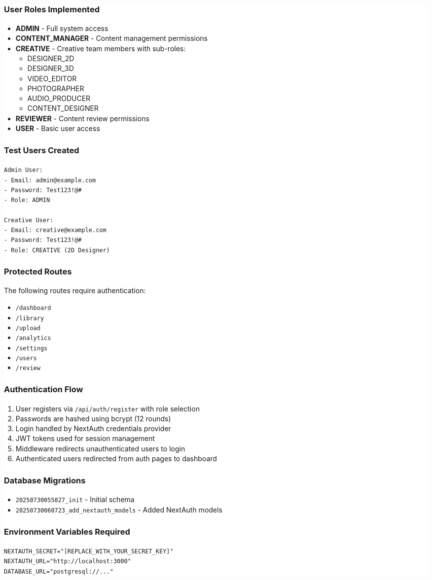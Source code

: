### User Roles Implemented
- **ADMIN** - Full system access
- **CONTENT_MANAGER** - Content management permissions
- **CREATIVE** - Creative team members with sub-roles:
  - DESIGNER_2D
  - DESIGNER_3D
  - VIDEO_EDITOR
  - PHOTOGRAPHER
  - AUDIO_PRODUCER
  - CONTENT_DESIGNER
- **REVIEWER** - Content review permissions
- **USER** - Basic user access

### Test Users Created
```
Admin User:
- Email: admin@example.com
- Password: Test123!@#
- Role: ADMIN

Creative User:
- Email: creative@example.com
- Password: Test123!@#
- Role: CREATIVE (2D Designer)
```

### Protected Routes
The following routes require authentication:
- `/dashboard`
- `/library`
- `/upload`
- `/analytics`
- `/settings`
- `/users`
- `/review`

### Authentication Flow
1. User registers via `/api/auth/register` with role selection
2. Passwords are hashed using bcrypt (12 rounds)
3. Login handled by NextAuth credentials provider
4. JWT tokens used for session management
5. Middleware redirects unauthenticated users to login
6. Authenticated users redirected from auth pages to dashboard

### Database Migrations
- `20250730055827_init` - Initial schema
- `20250730060723_add_nextauth_models` - Added NextAuth models

### Environment Variables Required
```env
NEXTAUTH_SECRET="[REPLACE_WITH_YOUR_SECRET_KEY]"
NEXTAUTH_URL="http://localhost:3000"
DATABASE_URL="postgresql://..."
```
